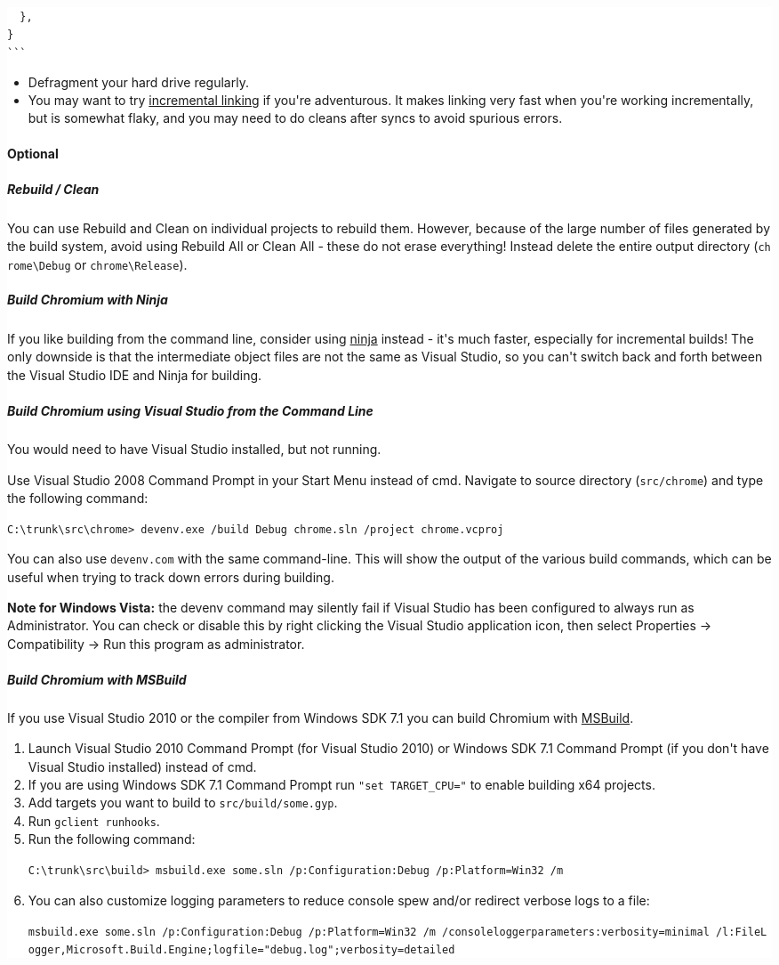       },
    }
    ```
*   Defragment your hard drive regularly.
*   You may want to try [incremental linking](http://web.archive.org/web/20120510032223/http://code.google.com/p/chromium/wiki/WindowsIncrementalLinking) if you're adventurous. It makes linking very fast when you're working incrementally, but is somewhat flaky, and you may need to do cleans after syncs to avoid spurious errors.

#### <a name="optional"></a>Optional

##### <a name="rebuild-clean"></a>Rebuild / Clean

You can use Rebuild and Clean on individual projects to rebuild them. However, because of the large number of files generated by the build system, avoid using Rebuild All or Clean All - these do not erase everything! Instead delete the entire output directory (`chrome\Debug` or `chrome\Release`).

##### <a name="build-with-ninja"></a>Build Chromium with Ninja

If you like building from the command line, consider using [ninja](http://web.archive.org/web/20120510032223/http://code.google.com/p/chromium/wiki/NinjaBuild) instead - it's much faster, especially for incremental builds! The only downside is that the intermediate object files are not the same as Visual Studio, so you can't switch back and forth between the Visual Studio IDE and Ninja for building.

##### <a name="build-with-vs-cli"></a>Build Chromium using Visual Studio from the Command Line

You would need to have Visual Studio installed, but not running.

Use Visual Studio 2008 Command Prompt in your Start Menu instead of cmd. Navigate to source directory (`src/chrome`) and type the following command:

```
C:\trunk\src\chrome> devenv.exe /build Debug chrome.sln /project chrome.vcproj
```

You can also use `devenv.com` with the same command-line. This will show the output of the various build commands, which can be useful when trying to track down errors during building.

**Note for Windows Vista:** the devenv command may silently fail if Visual Studio has been configured to always run as Administrator. You can check or disable this by right clicking the Visual Studio application icon, then select Properties -> Compatibility -> Run this program as administrator.

##### <a name="build-with-msbuild"></a>Build Chromium with MSBuild

If you use Visual Studio 2010 or the compiler from Windows SDK 7.1 you can build Chromium with [MSBuild](http://web.archive.org/web/20120510032223/http://msdn.microsoft.com/en-us/library/wea2sca5(v=vs.90).aspx).

1.  Launch Visual Studio 2010 Command Prompt (for Visual Studio 2010) or Windows SDK 7.1 Command Prompt (if you don't have Visual Studio installed) instead of cmd.
2.  If you are using Windows SDK 7.1 Command Prompt run `"set TARGET_CPU="` to enable building x64 projects.
3.  Add targets you want to build to `src/build/some.gyp`.
4.  Run `gclient runhooks`.
5.  Run the following command:
    ```
    C:\trunk\src\build> msbuild.exe some.sln /p:Configuration:Debug /p:Platform=Win32 /m
    ```
6.  You can also customize logging parameters to reduce console spew and/or redirect verbose logs to a file:
    ```
    msbuild.exe some.sln /p:Configuration:Debug /p:Platform=Win32 /m /consoleloggerparameters:verbosity=minimal /l:FileLogger,Microsoft.Build.Engine;logfile="debug.log";verbosity=detailed
    ```
